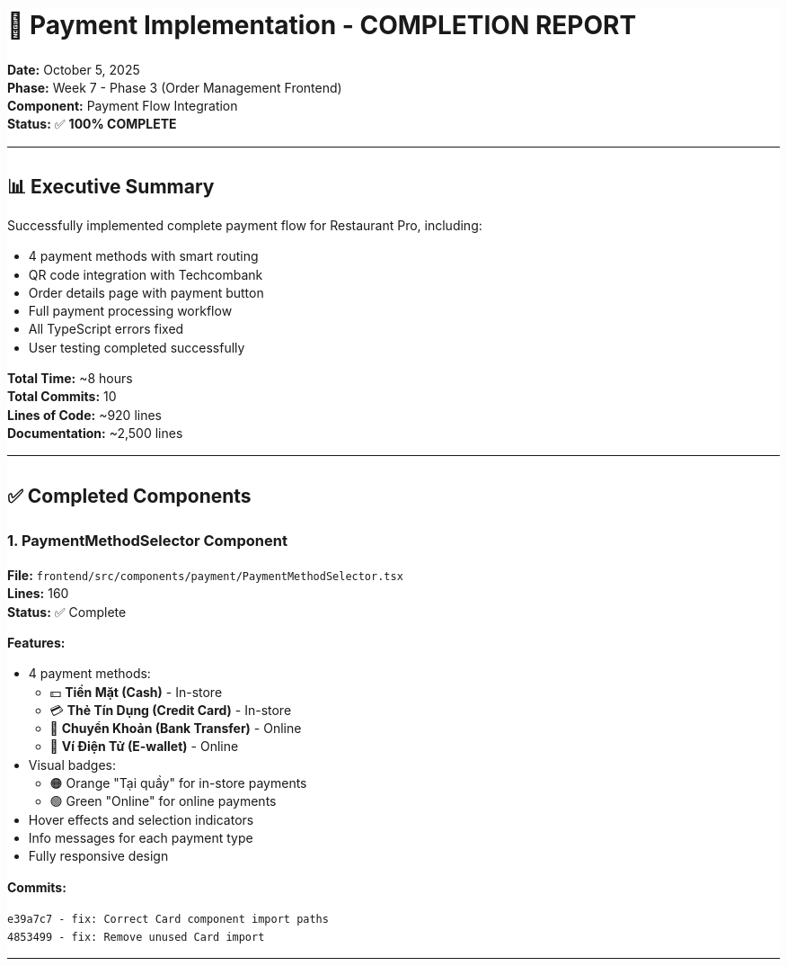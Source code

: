# 🎉 Payment Implementation - COMPLETION REPORT

**Date:** October 5, 2025  
**Phase:** Week 7 - Phase 3 (Order Management Frontend)  
**Component:** Payment Flow Integration  
**Status:** ✅ **100% COMPLETE**

---

## 📊 Executive Summary

Successfully implemented complete payment flow for Restaurant Pro, including:
- 4 payment methods with smart routing
- QR code integration with Techcombank
- Order details page with payment button
- Full payment processing workflow
- All TypeScript errors fixed
- User testing completed successfully

**Total Time:** ~8 hours  
**Total Commits:** 10  
**Lines of Code:** ~920 lines  
**Documentation:** ~2,500 lines

---

## ✅ Completed Components

### 1. PaymentMethodSelector Component
**File:** `frontend/src/components/payment/PaymentMethodSelector.tsx`  
**Lines:** 160  
**Status:** ✅ Complete

**Features:**
- 4 payment methods:
  - 💵 **Tiền Mặt (Cash)** - In-store
  - 💳 **Thẻ Tín Dụng (Credit Card)** - In-store
  - 🏦 **Chuyển Khoản (Bank Transfer)** - Online
  - 📱 **Ví Điện Tử (E-wallet)** - Online
- Visual badges:
  - 🟠 Orange "Tại quầy" for in-store payments
  - 🟢 Green "Online" for online payments
- Hover effects and selection indicators
- Info messages for each payment type
- Fully responsive design

**Commits:**
```
e39a7c7 - fix: Correct Card component import paths
4853499 - fix: Remove unused Card import
```

---